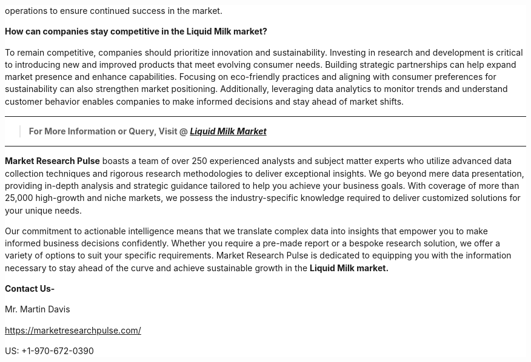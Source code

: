 operations to ensure continued success in the market.</p><p><strong>How can companies stay competitive in the Liquid Milk market?</strong></p><p>To remain competitive, companies should prioritize innovation and sustainability. Investing in research and development is critical to introducing new and improved products that meet evolving consumer needs. Building strategic partnerships can help expand market presence and enhance capabilities. Focusing on eco-friendly practices and aligning with consumer preferences for sustainability can also strengthen market positioning. Additionally, leveraging data analytics to monitor trends and understand customer behavior enables companies to make informed decisions and stay ahead of market shifts.</p><hr /><blockquote><p><strong>For More Information or Query, Visit @&nbsp;<em><a href="https://marketresearchpulse.com/report/148844/liquid-milk-market?utm_source=Linkedin&utm_medium=029">Liquid Milk Market</a></em></strong></p></blockquote><hr /><p><strong>Market Research Pulse</strong> boasts a team of over 250 experienced analysts and subject matter experts who utilize advanced data collection techniques and rigorous research methodologies to deliver exceptional insights. We go beyond mere data presentation, providing in-depth analysis and strategic guidance tailored to help you achieve your business goals. With coverage of more than 25,000 high-growth and niche markets, we possess the industry-specific knowledge required to deliver customized solutions for your unique needs.</p><p>Our commitment to actionable intelligence means that we translate complex data into insights that empower you to make informed business decisions confidently. Whether you require a pre-made report or a bespoke research solution, we offer a variety of options to suit your specific requirements. Market Research Pulse is dedicated to equipping you with the information necessary to stay ahead of the curve and achieve sustainable growth in the <strong>Liquid Milk market.</strong></p><p><strong>Contact Us-</strong></p><p>Mr. Martin Davis</p><p>https://marketresearchpulse.com/</p><p>US: +1-970-672-0390</p>
